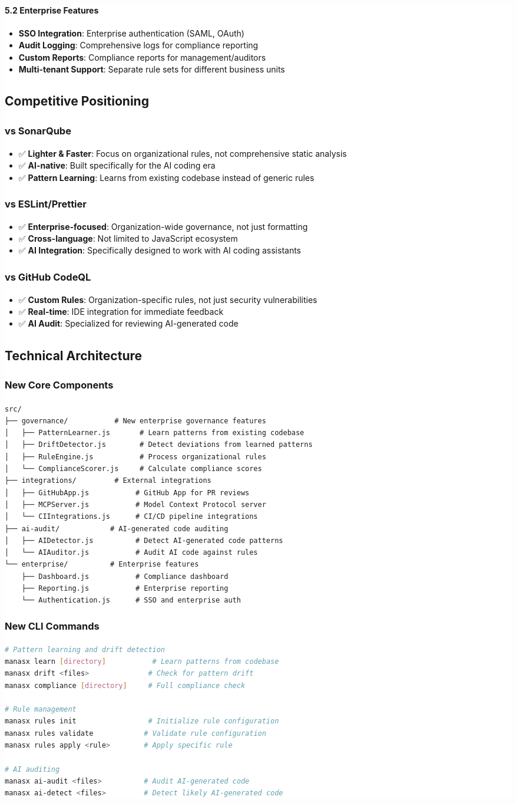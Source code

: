 #### 5.2 Enterprise Features
- **SSO Integration**: Enterprise authentication (SAML, OAuth)
- **Audit Logging**: Comprehensive logs for compliance reporting
- **Custom Reports**: Compliance reports for management/auditors
- **Multi-tenant Support**: Separate rule sets for different business units

## Competitive Positioning

### vs SonarQube
- ✅ **Lighter & Faster**: Focus on organizational rules, not comprehensive static analysis
- ✅ **AI-native**: Built specifically for the AI coding era
- ✅ **Pattern Learning**: Learns from existing codebase instead of generic rules

### vs ESLint/Prettier
- ✅ **Enterprise-focused**: Organization-wide governance, not just formatting
- ✅ **Cross-language**: Not limited to JavaScript ecosystem
- ✅ **AI Integration**: Specifically designed to work with AI coding assistants

### vs GitHub CodeQL
- ✅ **Custom Rules**: Organization-specific rules, not just security vulnerabilities
- ✅ **Real-time**: IDE integration for immediate feedback
- ✅ **AI Audit**: Specialized for reviewing AI-generated code

## Technical Architecture

### New Core Components
```
src/
├── governance/           # New enterprise governance features
│   ├── PatternLearner.js       # Learn patterns from existing codebase
│   ├── DriftDetector.js        # Detect deviations from learned patterns
│   ├── RuleEngine.js           # Process organizational rules
│   └── ComplianceScorer.js     # Calculate compliance scores
├── integrations/         # External integrations
│   ├── GitHubApp.js           # GitHub App for PR reviews
│   ├── MCPServer.js           # Model Context Protocol server
│   └── CIIntegrations.js      # CI/CD pipeline integrations
├── ai-audit/            # AI-generated code auditing
│   ├── AIDetector.js          # Detect AI-generated code patterns
│   └── AIAuditor.js           # Audit AI code against rules
└── enterprise/          # Enterprise features
    ├── Dashboard.js           # Compliance dashboard
    ├── Reporting.js           # Enterprise reporting
    └── Authentication.js      # SSO and enterprise auth
```

### New CLI Commands
```bash
# Pattern learning and drift detection
manasx learn [directory]           # Learn patterns from codebase
manasx drift <files>              # Check for pattern drift
manasx compliance [directory]     # Full compliance check

# Rule management
manasx rules init                 # Initialize rule configuration
manasx rules validate            # Validate rule configuration
manasx rules apply <rule>        # Apply specific rule

# AI auditing
manasx ai-audit <files>          # Audit AI-generated code
manasx ai-detect <files>         # Detect likely AI-generated code
```
